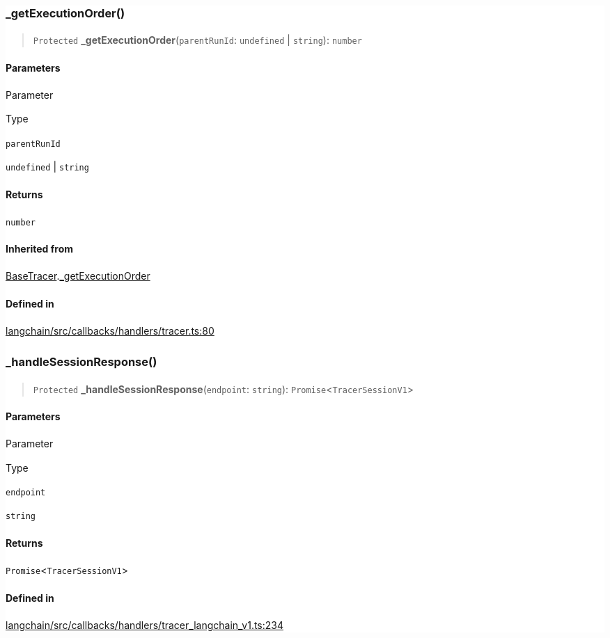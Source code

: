 ### \_getExecutionOrder()[](#_getexecutionorder "Direct link to _getexecutionorder")

> `Protected` **\_getExecutionOrder**(`parentRunId`: `undefined` | `string`): `number`

#### Parameters[](#parameters-38 "Direct link to Parameters")

Parameter

Type

`parentRunId`

`undefined` | `string`

#### Returns[](#returns-47 "Direct link to Returns")

`number`

#### Inherited from[](#inherited-from-55 "Direct link to Inherited from")

[BaseTracer](/docs/api/callbacks/classes/BaseTracer).[\_getExecutionOrder](/docs/api/callbacks/classes/BaseTracer#_getexecutionorder)

#### Defined in[](#defined-in-63 "Direct link to Defined in")

[langchain/src/callbacks/handlers/tracer.ts:80](https://github.com/hwchase17/langchainjs/blob/1c1274d/langchain/src/callbacks/handlers/tracer.ts#L80)

### \_handleSessionResponse()[](#_handlesessionresponse "Direct link to _handlesessionresponse")

> `Protected` **\_handleSessionResponse**(`endpoint`: `string`): `Promise`<`TracerSessionV1`\>

#### Parameters[](#parameters-39 "Direct link to Parameters")

Parameter

Type

`endpoint`

`string`

#### Returns[](#returns-48 "Direct link to Returns")

`Promise`<`TracerSessionV1`\>

#### Defined in[](#defined-in-64 "Direct link to Defined in")

[langchain/src/callbacks/handlers/tracer\_langchain\_v1.ts:234](https://github.com/hwchase17/langchainjs/blob/1c1274d/langchain/src/callbacks/handlers/tracer_langchain_v1.ts#L234)
